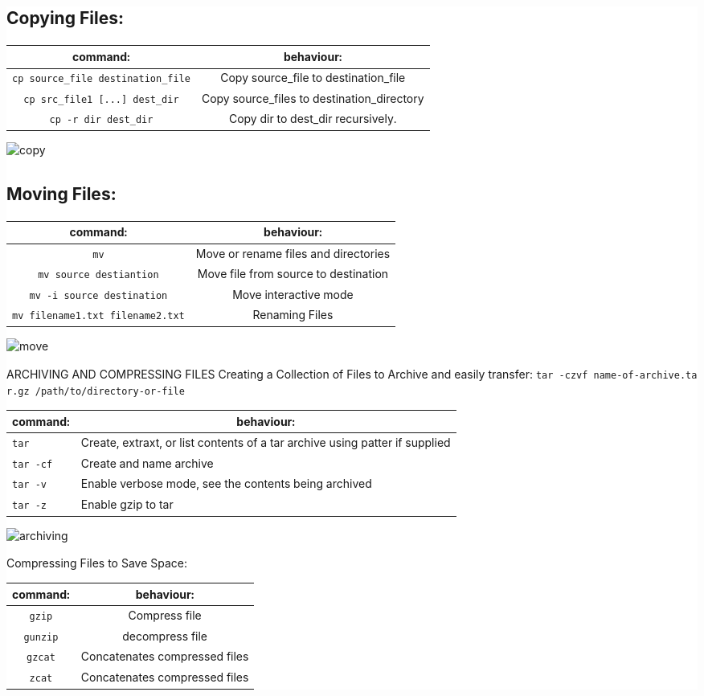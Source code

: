 
## Copying Files:

| command: | behaviour: | 
| :-------------: | :-------------: |
|`cp source_file destination_file`| Copy source_file to destination_file|
|`cp src_file1 [...] dest_dir`| Copy source_files to destination_directory|
|`cp -r dir dest_dir`| Copy dir to dest_dir recursively.|

![copy](./img/snap5.png)
  
## Moving Files:

| command: | behaviour: | 
| :-------------: | :-------------: |
|`mv`| Move or rename files and directories|
|`mv source destiantion`| Move file from source to destination|
|`mv -i source destination`| Move interactive mode|
|`mv filename1.txt filename2.txt`| Renaming Files|

![move](./img/snap6.png)
  
ARCHIVING AND COMPRESSING FILES
Creating a Collection of Files to Archive and easily transfer:
`tar -czvf name-of-archive.tar.gz /path/to/directory-or-file`


| command: | behaviour: | 
| ------------- | ------------- |
|`tar`| Create, extraxt, or list contents of a tar archive using patter if supplied|            --check image for tarball --install tarball
|`tar -cf`| Create and name archive|
|`tar -v`| Enable verbose mode, see the contents being archived|
|`tar -z`| Enable gzip to tar|
  
  
  ![archiving](./img/snap7.png)

Compressing Files to Save Space:

| command: | behaviour: | 
| :-------------: | :-------------: |
|`gzip`| Compress file|                                             --check image for gzip --install gzip
|`gunzip`| decompress file|
|`gzcat`| Concatenates compressed files|
|`zcat`| Concatenates compressed files|
  